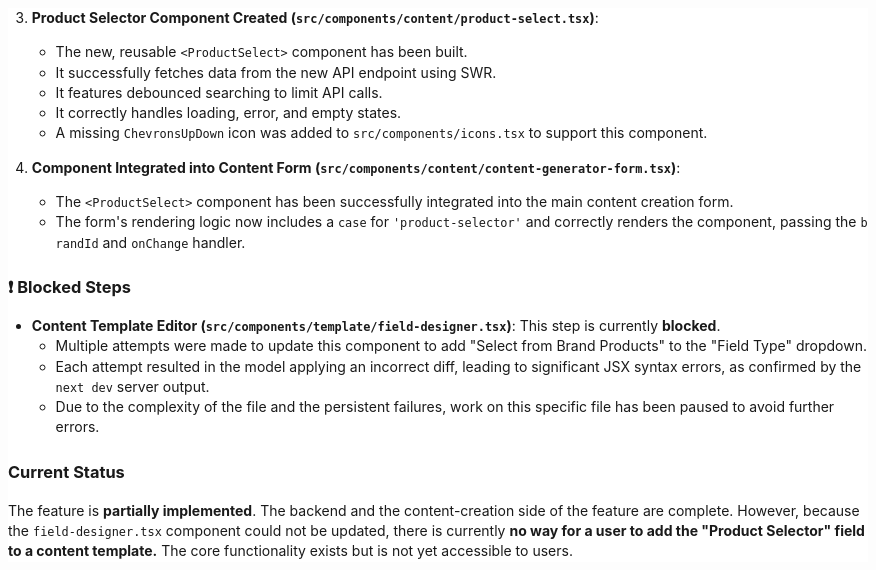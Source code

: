 3.  **Product Selector Component Created (`src/components/content/product-select.tsx`)**:
    *   The new, reusable `<ProductSelect>` component has been built.
    *   It successfully fetches data from the new API endpoint using SWR.
    *   It features debounced searching to limit API calls.
    *   It correctly handles loading, error, and empty states.
    *   A missing `ChevronsUpDown` icon was added to `src/components/icons.tsx` to support this component.

4.  **Component Integrated into Content Form (`src/components/content/content-generator-form.tsx`)**:
    *   The `<ProductSelect>` component has been successfully integrated into the main content creation form.
    *   The form's rendering logic now includes a `case` for `'product-selector'` and correctly renders the component, passing the `brandId` and `onChange` handler.

### ❗ Blocked Steps

*   **Content Template Editor (`src/components/template/field-designer.tsx`)**: This step is currently **blocked**.
    *   Multiple attempts were made to update this component to add "Select from Brand Products" to the "Field Type" dropdown.
    *   Each attempt resulted in the model applying an incorrect diff, leading to significant JSX syntax errors, as confirmed by the `next dev` server output.
    *   Due to the complexity of the file and the persistent failures, work on this specific file has been paused to avoid further errors.

### Current Status

The feature is **partially implemented**. The backend and the content-creation side of the feature are complete. However, because the `field-designer.tsx` component could not be updated, there is currently **no way for a user to add the "Product Selector" field to a content template.** The core functionality exists but is not yet accessible to users. 